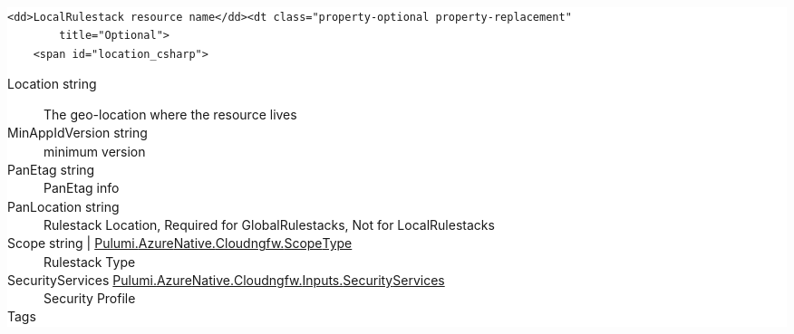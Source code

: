     <dd>LocalRulestack resource name</dd><dt class="property-optional property-replacement"
            title="Optional">
        <span id="location_csharp">
<a data-swiftype-name="resource-property" data-swiftype-type="text" href="#location_csharp" style="color: inherit; text-decoration: inherit;">Location</a>
</span>
        <span class="property-indicator"></span>
        <span class="property-type">string</span>
    </dt>
    <dd>The geo-location where the resource lives</dd><dt class="property-optional"
            title="Optional">
        <span id="minappidversion_csharp">
<a data-swiftype-name="resource-property" data-swiftype-type="text" href="#minappidversion_csharp" style="color: inherit; text-decoration: inherit;">Min<wbr>App<wbr>Id<wbr>Version</a>
</span>
        <span class="property-indicator"></span>
        <span class="property-type">string</span>
    </dt>
    <dd>minimum version</dd><dt class="property-optional"
            title="Optional">
        <span id="panetag_csharp">
<a data-swiftype-name="resource-property" data-swiftype-type="text" href="#panetag_csharp" style="color: inherit; text-decoration: inherit;">Pan<wbr>Etag</a>
</span>
        <span class="property-indicator"></span>
        <span class="property-type">string</span>
    </dt>
    <dd>PanEtag info</dd><dt class="property-optional"
            title="Optional">
        <span id="panlocation_csharp">
<a data-swiftype-name="resource-property" data-swiftype-type="text" href="#panlocation_csharp" style="color: inherit; text-decoration: inherit;">Pan<wbr>Location</a>
</span>
        <span class="property-indicator"></span>
        <span class="property-type">string</span>
    </dt>
    <dd>Rulestack Location, Required for GlobalRulestacks, Not for LocalRulestacks</dd><dt class="property-optional"
            title="Optional">
        <span id="scope_csharp">
<a data-swiftype-name="resource-property" data-swiftype-type="text" href="#scope_csharp" style="color: inherit; text-decoration: inherit;">Scope</a>
</span>
        <span class="property-indicator"></span>
        <span class="property-type">string | <a href="#scopetype">Pulumi.<wbr>Azure<wbr>Native.<wbr>Cloudngfw.<wbr>Scope<wbr>Type</a></span>
    </dt>
    <dd>Rulestack Type</dd><dt class="property-optional"
            title="Optional">
        <span id="securityservices_csharp">
<a data-swiftype-name="resource-property" data-swiftype-type="text" href="#securityservices_csharp" style="color: inherit; text-decoration: inherit;">Security<wbr>Services</a>
</span>
        <span class="property-indicator"></span>
        <span class="property-type"><a href="#securityservices">Pulumi.<wbr>Azure<wbr>Native.<wbr>Cloudngfw.<wbr>Inputs.<wbr>Security<wbr>Services</a></span>
    </dt>
    <dd>Security Profile</dd><dt class="property-optional"
            title="Optional">
        <span id="tags_csharp">
<a data-swiftype-name="resource-property" data-swiftype-type="text" href="#tags_csharp" style="color: inherit; text-decoration: inherit;">Tags</a>
</span>
        <span class="property-indicator"></span>